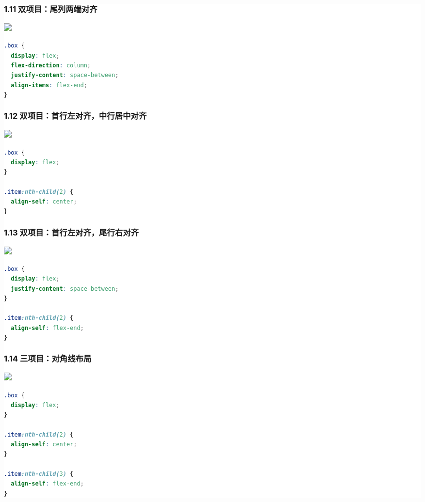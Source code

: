 ### 1.11 双项目：尾列两端对齐

![](http://www.ruanyifeng.com/blogimg/asset/2015/bg2015071311.png)

```css
.box {
  display: flex;
  flex-direction: column;
  justify-content: space-between;
  align-items: flex-end;
}
```

### 1.12 双项目：首行左对齐，中行居中对齐

![](http://www.ruanyifeng.com/blogimg/asset/2015/bg2015071312.png)

```css
.box {
  display: flex;
}

.item:nth-child(2) {
  align-self: center;
}
```

### 1.13 双项目：首行左对齐，尾行右对齐

![](http://www.ruanyifeng.com/blogimg/asset/2015/bg2015071313.png)

```css
.box {
  display: flex;
  justify-content: space-between;
}

.item:nth-child(2) {
  align-self: flex-end;
}
```

### 1.14 三项目：对角线布局

![](http://www.ruanyifeng.com/blogimg/asset/2015/bg2015071314.png)

```css
.box {
  display: flex;
}

.item:nth-child(2) {
  align-self: center;
}

.item:nth-child(3) {
  align-self: flex-end;
}
```
